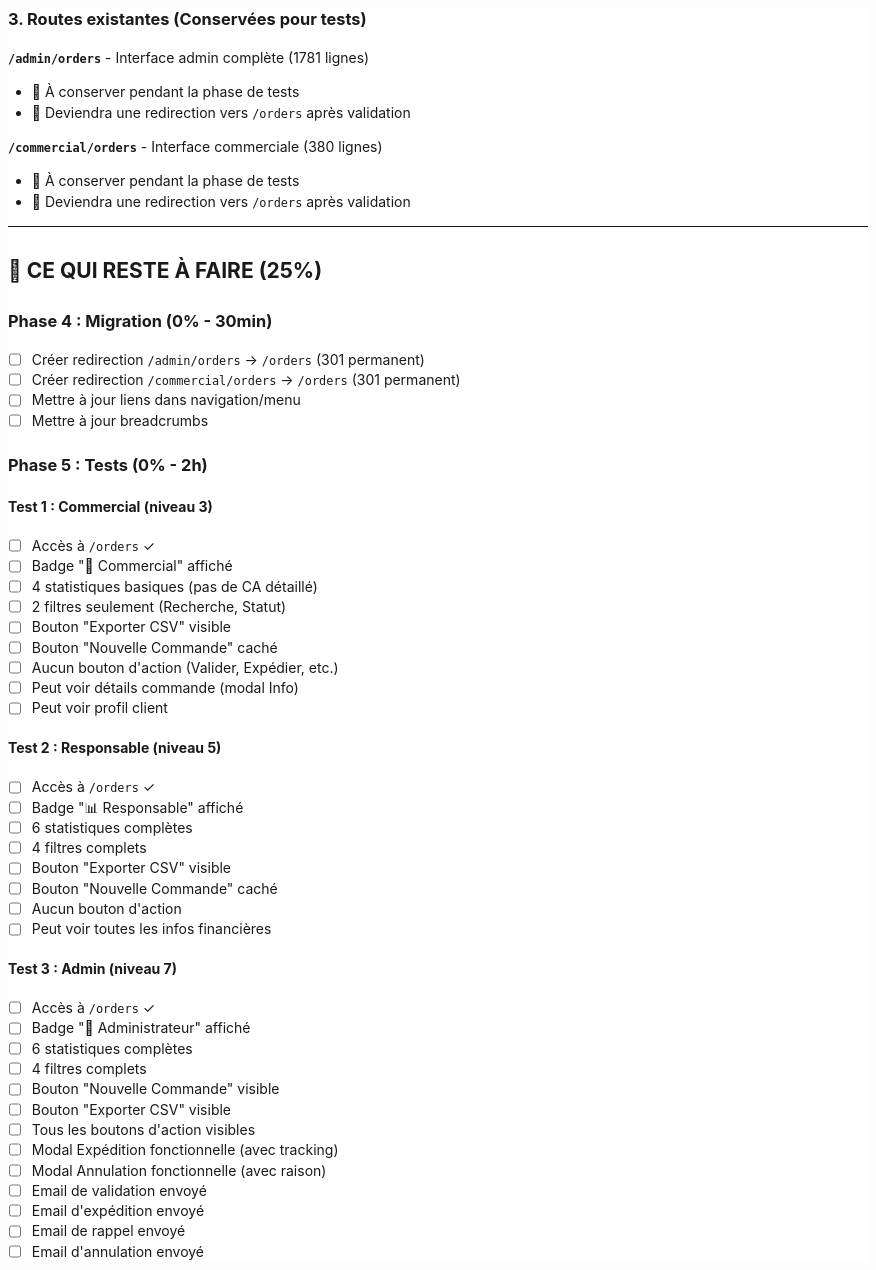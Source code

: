 ### 3. Routes existantes (Conservées pour tests)

**`/admin/orders`** - Interface admin complète (1781 lignes)
- 📌 À conserver pendant la phase de tests
- 🔄 Deviendra une redirection vers `/orders` après validation

**`/commercial/orders`** - Interface commerciale (380 lignes)
- 📌 À conserver pendant la phase de tests
- 🔄 Deviendra une redirection vers `/orders` après validation

---

## 🚧 CE QUI RESTE À FAIRE (25%)

### Phase 4 : Migration (0% - 30min)
- [ ] Créer redirection `/admin/orders` → `/orders` (301 permanent)
- [ ] Créer redirection `/commercial/orders` → `/orders` (301 permanent)
- [ ] Mettre à jour liens dans navigation/menu
- [ ] Mettre à jour breadcrumbs

### Phase 5 : Tests (0% - 2h)

#### Test 1 : Commercial (niveau 3)
- [ ] Accès à `/orders` ✓
- [ ] Badge "👔 Commercial" affiché
- [ ] 4 statistiques basiques (pas de CA détaillé)
- [ ] 2 filtres seulement (Recherche, Statut)
- [ ] Bouton "Exporter CSV" visible
- [ ] Bouton "Nouvelle Commande" caché
- [ ] Aucun bouton d'action (Valider, Expédier, etc.)
- [ ] Peut voir détails commande (modal Info)
- [ ] Peut voir profil client

#### Test 2 : Responsable (niveau 5)
- [ ] Accès à `/orders` ✓
- [ ] Badge "📊 Responsable" affiché
- [ ] 6 statistiques complètes
- [ ] 4 filtres complets
- [ ] Bouton "Exporter CSV" visible
- [ ] Bouton "Nouvelle Commande" caché
- [ ] Aucun bouton d'action
- [ ] Peut voir toutes les infos financières

#### Test 3 : Admin (niveau 7)
- [ ] Accès à `/orders` ✓
- [ ] Badge "🔑 Administrateur" affiché
- [ ] 6 statistiques complètes
- [ ] 4 filtres complets
- [ ] Bouton "Nouvelle Commande" visible
- [ ] Bouton "Exporter CSV" visible
- [ ] Tous les boutons d'action visibles
- [ ] Modal Expédition fonctionnelle (avec tracking)
- [ ] Modal Annulation fonctionnelle (avec raison)
- [ ] Email de validation envoyé
- [ ] Email d'expédition envoyé
- [ ] Email de rappel envoyé
- [ ] Email d'annulation envoyé
